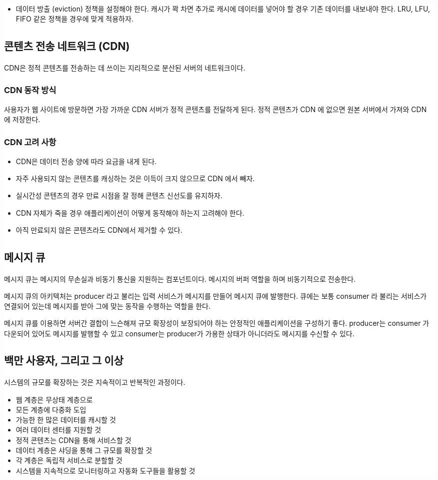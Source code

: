 
- 데이터 방출 (eviction) 정책을 설정해야 한다. 캐시가 꽉 차면 추가로 캐시에 데이터를 넣어야 할 경우 기존 데이터를 내보내야 한다. LRU, LFU, FIFO 같은 정책을 경우에 맞게 적용하자.


## 콘텐츠 전송 네트워크 (CDN)
CDN은 정적 콘텐츠를 전송하는 데 쓰이는 지리적으로 분산된 서버의 네트워크이다.

### CDN 동작 방식 

사용자가 웹 사이트에 방문하면 가장 가까운 CDN 서버가 정적 콘텐츠를 전달하게 된다.
정적 콘텐츠가 CDN 에 없으면 원본 서버에서 가져와 CDN 에 저장한다.

### CDN 고려 사항
- CDN은 데이터 전송 양에 따라 요금을 내게 된다.


- 자주 사용되지 않는 콘텐츠를 캐싱하는 것은 이득이 크지 않으므로 CDN 에서 빼자.


- 실시간성 콘텐츠의 경우 만료 시점을 잘 정해 콘텐츠 신선도를 유지하자.


- CDN 자체가 죽을 경우 애플리케이션이 어떻게 동작해야 하는지 고려해야 한다.


- 아직 만료되지 않은 콘텐츠라도 CDN에서 제거할 수 있다.

## 메시지 큐
메시지 큐는 메시지의 무손실과 비동기 통신을 지원하는 컴포넌트이다.
메시지의 버퍼 역할을 하며 비동기적으로 전송한다.

메시지 큐의 아키텍처는 producer 라고 불리는 입력 서비스가 메시지를 만들어 메시지 큐에 발행한다.
큐에는 보통 consumer 라 불리는 서비스가 연결되어 있는데 메시지를 받아 그에 맞는 동작을 수행하는 역할을 한다.

메시지 큐를 이용하면 서버간 결합이 느슨해져 규모 확장성이 보장되어야 하는 안정적인 애플리케이션을 구성하기 좋다.
producer는 consumer 가 다운되어 있어도 메시지를 발행할 수 있고 consumer는 producer가 가용한 상태가 아니더라도 메시지를 수신할 수 있다.

## 백만 사용자, 그리고 그 이상
시스템의 규모를 확장하는 것은 지속적이고 반복적인 과정이다.

- 웹 계층은 무상태 계층으로
- 모든 계층에 다중화 도입
- 가능한 한 많은 데이터를 캐시할 것
- 여러 데이터 센터를 지원할 것
- 정적 콘텐츠는 CDN을 통해 서비스할 것
- 데이터 계층은 샤딩을 통해 그 규모를 확장할 것
- 각 계층은 독립적 서비스로 분할할 것
- 시스템을 지속적으로 모니터링하고 자동화 도구들을 활용할 것
